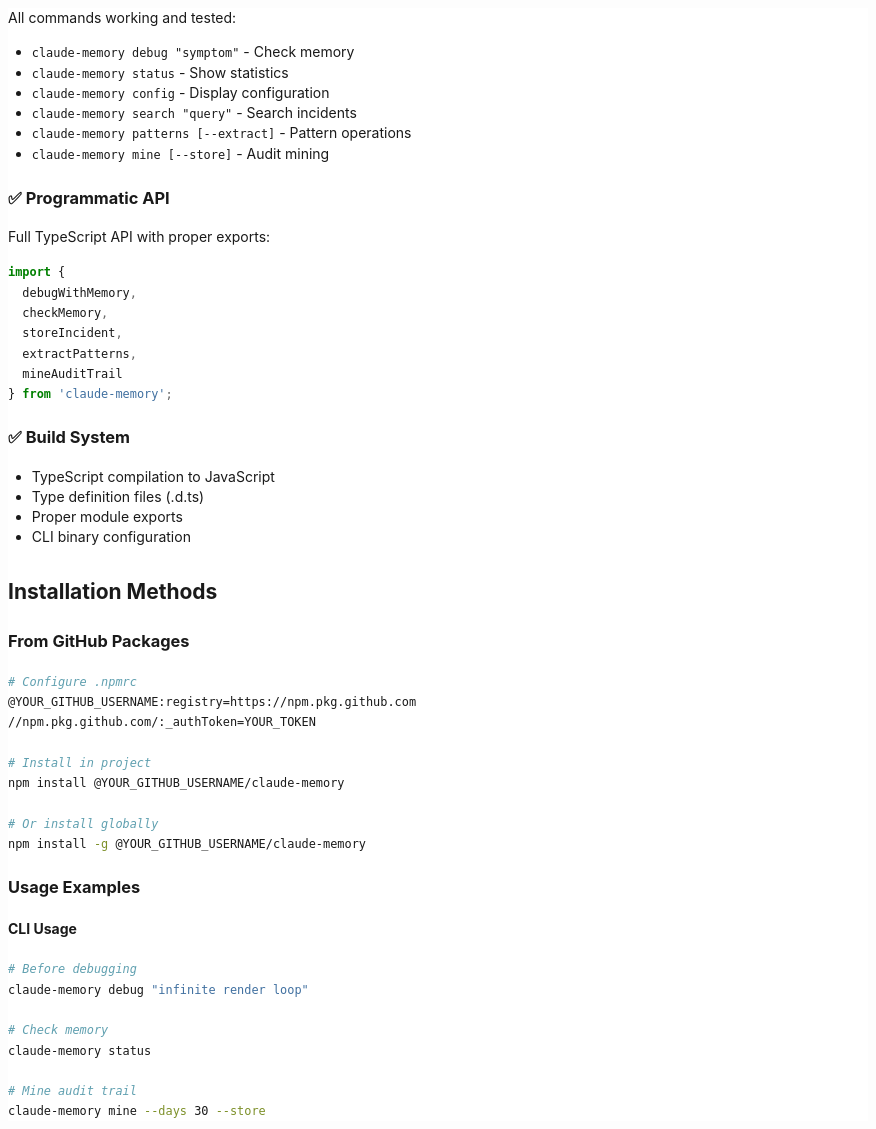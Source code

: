 All commands working and tested:
- `claude-memory debug "symptom"` - Check memory
- `claude-memory status` - Show statistics
- `claude-memory config` - Display configuration
- `claude-memory search "query"` - Search incidents
- `claude-memory patterns [--extract]` - Pattern operations
- `claude-memory mine [--store]` - Audit mining

### ✅ Programmatic API

Full TypeScript API with proper exports:
```typescript
import {
  debugWithMemory,
  checkMemory,
  storeIncident,
  extractPatterns,
  mineAuditTrail
} from 'claude-memory';
```

### ✅ Build System

- TypeScript compilation to JavaScript
- Type definition files (.d.ts)
- Proper module exports
- CLI binary configuration

## Installation Methods

### From GitHub Packages

```bash
# Configure .npmrc
@YOUR_GITHUB_USERNAME:registry=https://npm.pkg.github.com
//npm.pkg.github.com/:_authToken=YOUR_TOKEN

# Install in project
npm install @YOUR_GITHUB_USERNAME/claude-memory

# Or install globally
npm install -g @YOUR_GITHUB_USERNAME/claude-memory
```

### Usage Examples

#### CLI Usage
```bash
# Before debugging
claude-memory debug "infinite render loop"

# Check memory
claude-memory status

# Mine audit trail
claude-memory mine --days 30 --store
```
